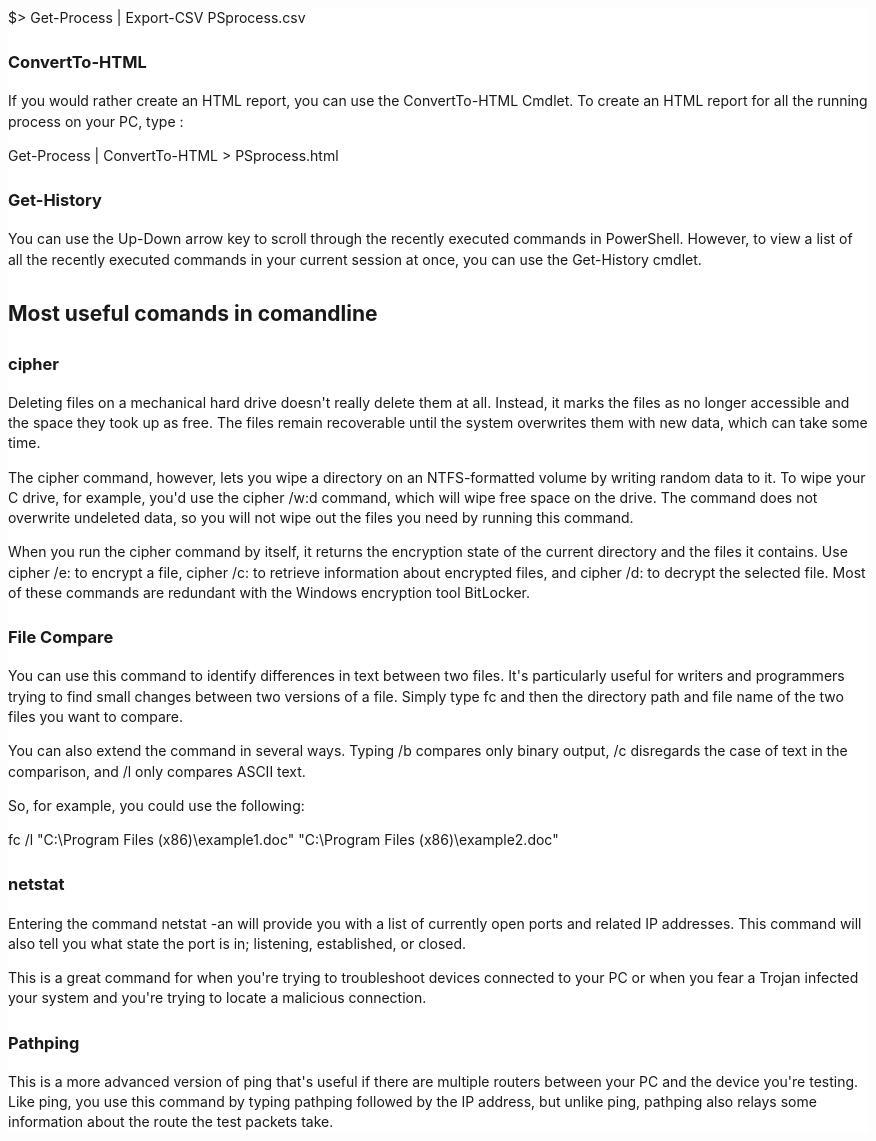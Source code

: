 $> Get-Process | Export-CSV PSprocess.csv

### ConvertTo-HTML
If you would rather create an HTML report, you can use the ConvertTo-HTML Cmdlet. To create an HTML report for all the running process on your PC, type :

Get-Process | ConvertTo-HTML > PSprocess.html

### Get-History
You can use the Up-Down arrow key to scroll through the recently executed commands in PowerShell. However, to view a list of all the recently executed commands in your current session at once, you can use the Get-History cmdlet.

## Most useful comands in comandline

### cipher
Deleting files on a mechanical hard drive doesn't really delete them at all. Instead, it marks the files as no longer accessible and the space they took up as free. The files remain recoverable until the system overwrites them with new data, which can take some time.

The cipher command, however, lets you wipe a directory on an NTFS-formatted volume by writing random data to it. To wipe your C drive, for example, you'd use the cipher /w:d command, which will wipe free space on the drive. The command does not overwrite undeleted data, so you will not wipe out the files you need by running this command.

When you run the cipher command by itself, it returns the encryption state of the current directory and the files it contains. Use cipher /e:<filename> to encrypt a file, cipher /c:<filename> to retrieve information about encrypted files, and cipher /d:<filename> to decrypt the selected file. Most of these commands are redundant with the Windows encryption tool BitLocker.
 
### File Compare
You can use this command to identify differences in text between two files. It's particularly useful for writers and programmers trying to find small changes between two versions of a file. Simply type fc and then the directory path and file name of the two files you want to compare.

You can also extend the command in several ways. Typing /b compares only binary output, /c disregards the case of text in the comparison, and /l only compares ASCII text.

So, for example, you could use the following:

fc /l "C:\Program Files (x86)\example1.doc" "C:\Program Files (x86)\example2.doc"
 
### netstat
 Entering the command netstat -an will provide you with a list of currently open ports and related IP addresses. This command will also tell you what state the port is in; listening, established, or closed.

This is a great command for when you're trying to troubleshoot devices connected to your PC or when you fear a Trojan infected your system and you're trying to locate a malicious connection.
 
 ### Pathping 
 This is a more advanced version of ping that's useful if there are multiple routers between your PC and the device you're testing. Like ping, you use this command by typing pathping followed by the IP address, but unlike ping, pathping also relays some information about the route the test packets take.
 